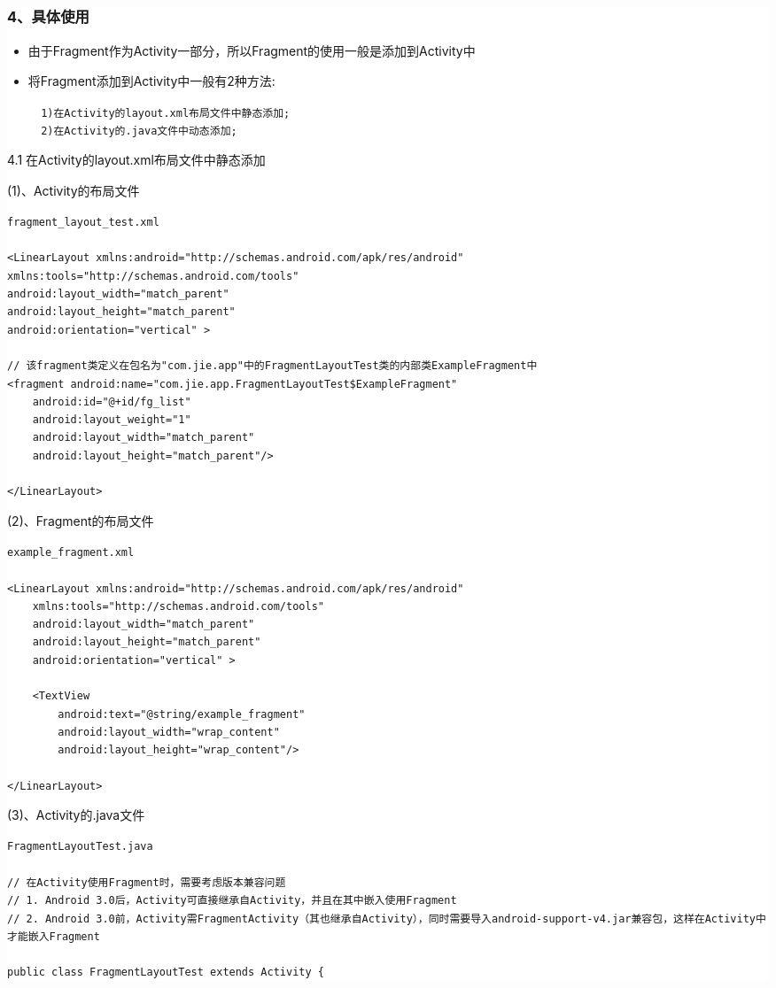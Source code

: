 
### 4、具体使用

- 由于Fragment作为Activity一部分，所以Fragment的使用一般是添加到Activity中

- 将Fragment添加到Activity中一般有2种方法:

		1)在Activity的layout.xml布局文件中静态添加;
		2)在Activity的.java文件中动态添加;


4.1 在Activity的layout.xml布局文件中静态添加

(1)、Activity的布局文件

	fragment_layout_test.xml

	<LinearLayout xmlns:android="http://schemas.android.com/apk/res/android"
	xmlns:tools="http://schemas.android.com/tools"
	android:layout_width="match_parent"
	android:layout_height="match_parent"
	android:orientation="vertical" >
	
	// 该fragment类定义在包名为"com.jie.app"中的FragmentLayoutTest类的内部类ExampleFragment中
	<fragment android:name="com.jie.app.FragmentLayoutTest$ExampleFragment"
	    android:id="@+id/fg_list"
	    android:layout_weight="1"
	    android:layout_width="match_parent"
	    android:layout_height="match_parent"/>
	
	</LinearLayout>

(2)、Fragment的布局文件
	
	example_fragment.xml

	<LinearLayout xmlns:android="http://schemas.android.com/apk/res/android"
	    xmlns:tools="http://schemas.android.com/tools"
	    android:layout_width="match_parent"
	    android:layout_height="match_parent"
	    android:orientation="vertical" >
	
	    <TextView
	        android:text="@string/example_fragment"
	        android:layout_width="wrap_content"
	        android:layout_height="wrap_content"/>
	   
	</LinearLayout>

(3)、Activity的.java文件

	FragmentLayoutTest.java

	// 在Activity使用Fragment时，需要考虑版本兼容问题
	// 1. Android 3.0后，Activity可直接继承自Activity，并且在其中嵌入使用Fragment
	// 2. Android 3.0前，Activity需FragmentActivity（其也继承自Activity），同时需要导入android-support-v4.jar兼容包，这样在Activity中才能嵌入Fragment
	
	public class FragmentLayoutTest extends Activity {
	